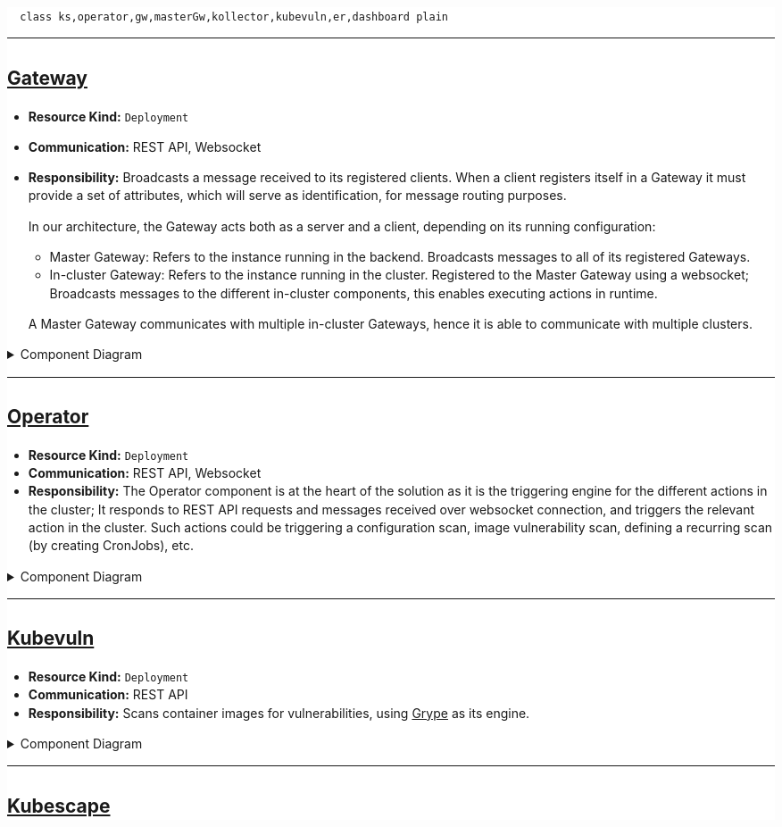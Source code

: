 ```mermaid
  class ks,operator,gw,masterGw,kollector,kubevuln,er,dashboard plain
```

---

## [Gateway](https://github.com/kubescape/gateway)

* __Resource Kind:__ `Deployment`
* __Communication:__ REST API, Websocket
* __Responsibility:__ Broadcasts a message received to its registered clients. When a client registers itself in a Gateway it must provide a set of attributes, which will serve as identification, for message routing purposes.

  In our architecture, the Gateway acts both as a server and a client, depending on its running configuration:
  * Master Gateway: Refers to the instance running in the backend. Broadcasts messages to all of its registered Gateways.
  * In-cluster Gateway: Refers to the instance running in the cluster. Registered to the Master Gateway using a websocket; Broadcasts messages to the different in-cluster components, this enables executing actions in runtime.

  A Master Gateway communicates with multiple in-cluster Gateways, hence it is able to communicate with multiple clusters.

<details><summary>Component Diagram</summary></details>

---

## [Operator](https://github.com/kubescape/operator)

* __Resource Kind:__ `Deployment`
* __Communication:__ REST API, Websocket
* __Responsibility:__ The Operator component is at the heart of the solution as it is the triggering engine for the different actions in the cluster; It responds to REST API requests and messages received over websocket connection, and triggers the relevant action in the cluster. Such actions could be triggering a configuration scan, image vulnerability scan, defining a recurring scan (by creating CronJobs), etc.

<details><summary>Component Diagram</summary></details>

---

## [Kubevuln](https://github.com/kubescape/kubevuln/)

* __Resource Kind:__ `Deployment`
* __Communication:__ REST API
* __Responsibility:__ Scans container images for vulnerabilities, using [Grype](https://github.com/anchore/grype) as its engine.

<details><summary>Component Diagram</summary></details>

---

## [Kubescape](https://github.com/kubescape/kubescape/tree/master/httphandler)
